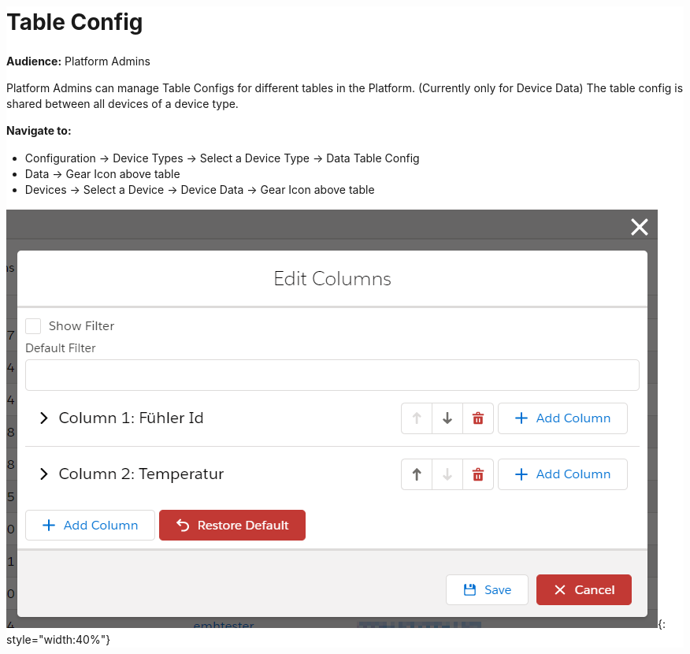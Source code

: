 # Table Config

**Audience:** Platform Admins

Platform Admins can manage Table Configs for different tables in the Platform. (Currently only for Device Data)
The table config is shared between all devices of a device type.

**Navigate to:**

* Configuration -> Device Types -> Select a Device Type -> Data Table Config
* Data -> Gear Icon above table
* Devices -> Select a Device -> Device Data -> Gear Icon above table

![Table Config Modal](img/table-config-modal.png){: style="width:40%"}